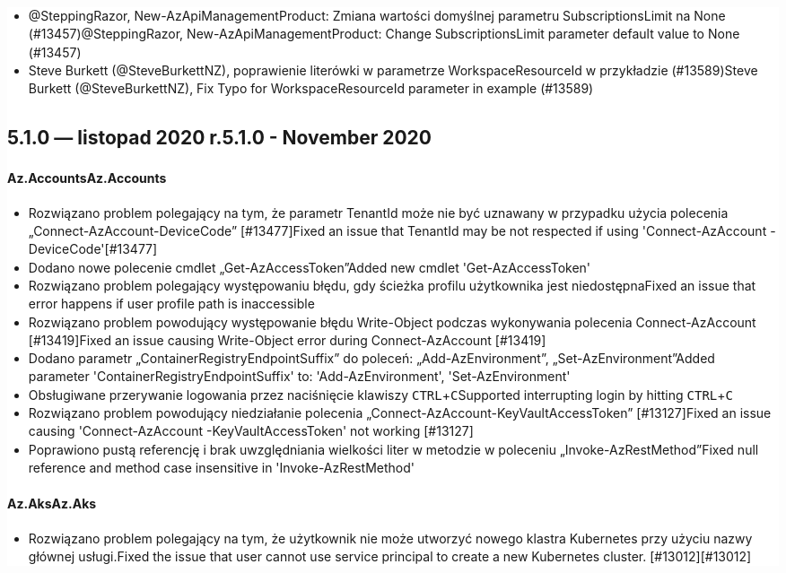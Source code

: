 * <span data-ttu-id="b9259-415">@SteppingRazor, New-AzApiManagementProduct: Zmiana wartości domyślnej parametru SubscriptionsLimit na None (#13457)</span><span class="sxs-lookup"><span data-stu-id="b9259-415">@SteppingRazor, New-AzApiManagementProduct: Change SubscriptionsLimit parameter default value to None (#13457)</span></span>
* <span data-ttu-id="b9259-416">Steve Burkett (@SteveBurkettNZ), poprawienie literówki w parametrze WorkspaceResourceId w przykładzie (#13589)</span><span class="sxs-lookup"><span data-stu-id="b9259-416">Steve Burkett (@SteveBurkettNZ), Fix Typo for WorkspaceResourceId parameter in example (#13589)</span></span>

## <a name="510---november-2020"></a><span data-ttu-id="b9259-417">5.1.0 — listopad 2020 r.</span><span class="sxs-lookup"><span data-stu-id="b9259-417">5.1.0 - November 2020</span></span>
#### <a name="azaccounts"></a><span data-ttu-id="b9259-418">Az.Accounts</span><span class="sxs-lookup"><span data-stu-id="b9259-418">Az.Accounts</span></span>
* <span data-ttu-id="b9259-419">Rozwiązano problem polegający na tym, że parametr TenantId może nie być uznawany w przypadku użycia polecenia „Connect-AzAccount-DeviceCode” [#13477]</span><span class="sxs-lookup"><span data-stu-id="b9259-419">Fixed an issue that TenantId may be not respected if using 'Connect-AzAccount -DeviceCode'[#13477]</span></span>
* <span data-ttu-id="b9259-420">Dodano nowe polecenie cmdlet „Get-AzAccessToken”</span><span class="sxs-lookup"><span data-stu-id="b9259-420">Added new cmdlet 'Get-AzAccessToken'</span></span>
* <span data-ttu-id="b9259-421">Rozwiązano problem polegający występowaniu błędu, gdy ścieżka profilu użytkownika jest niedostępna</span><span class="sxs-lookup"><span data-stu-id="b9259-421">Fixed an issue that error happens if user profile path is inaccessible</span></span>
* <span data-ttu-id="b9259-422">Rozwiązano problem powodujący występowanie błędu Write-Object podczas wykonywania polecenia Connect-AzAccount [#13419]</span><span class="sxs-lookup"><span data-stu-id="b9259-422">Fixed an issue causing Write-Object error during Connect-AzAccount [#13419]</span></span>
* <span data-ttu-id="b9259-423">Dodano parametr „ContainerRegistryEndpointSuffix” do poleceń: „Add-AzEnvironment”, „Set-AzEnvironment”</span><span class="sxs-lookup"><span data-stu-id="b9259-423">Added parameter 'ContainerRegistryEndpointSuffix' to: 'Add-AzEnvironment', 'Set-AzEnvironment'</span></span> 
* <span data-ttu-id="b9259-424">Obsługiwane przerywanie logowania przez naciśnięcie klawiszy <kbd>CTRL</kbd>+<kbd>C</kbd></span><span class="sxs-lookup"><span data-stu-id="b9259-424">Supported interrupting login by hitting <kbd>CTRL</kbd>+<kbd>C</kbd></span></span>
* <span data-ttu-id="b9259-425">Rozwiązano problem powodujący niedziałanie polecenia „Connect-AzAccount-KeyVaultAccessToken” [#13127]</span><span class="sxs-lookup"><span data-stu-id="b9259-425">Fixed an issue causing 'Connect-AzAccount -KeyVaultAccessToken' not working [#13127]</span></span>
* <span data-ttu-id="b9259-426">Poprawiono pustą referencję i brak uwzględniania wielkości liter w metodzie w poleceniu „Invoke-AzRestMethod”</span><span class="sxs-lookup"><span data-stu-id="b9259-426">Fixed null reference and method case insensitive in 'Invoke-AzRestMethod'</span></span>

#### <a name="azaks"></a><span data-ttu-id="b9259-427">Az.Aks</span><span class="sxs-lookup"><span data-stu-id="b9259-427">Az.Aks</span></span>
* <span data-ttu-id="b9259-428">Rozwiązano problem polegający na tym, że użytkownik nie może utworzyć nowego klastra Kubernetes przy użyciu nazwy głównej usługi.</span><span class="sxs-lookup"><span data-stu-id="b9259-428">Fixed the issue that user cannot use service principal to create a new Kubernetes cluster.</span></span> <span data-ttu-id="b9259-429">[#13012]</span><span class="sxs-lookup"><span data-stu-id="b9259-429">[#13012]</span></span>
